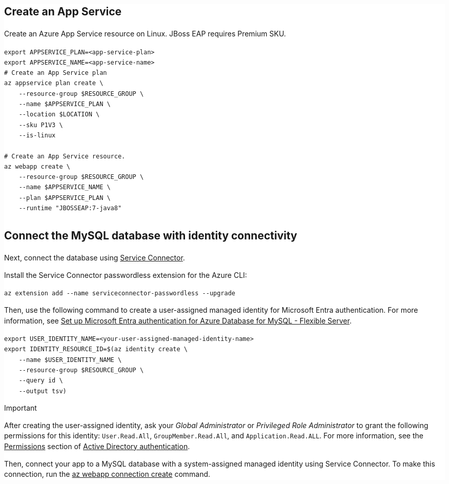 ## Create an App Service

Create an Azure App Service resource on Linux. JBoss EAP requires Premium SKU.

```azurecli-interactive
export APPSERVICE_PLAN=<app-service-plan>
export APPSERVICE_NAME=<app-service-name>
# Create an App Service plan
az appservice plan create \
    --resource-group $RESOURCE_GROUP \
    --name $APPSERVICE_PLAN \
    --location $LOCATION \
    --sku P1V3 \
    --is-linux

# Create an App Service resource.
az webapp create \
    --resource-group $RESOURCE_GROUP \
    --name $APPSERVICE_NAME \
    --plan $APPSERVICE_PLAN \
    --runtime "JBOSSEAP:7-java8"
```

## Connect the MySQL database with identity connectivity

Next, connect the database using [Service Connector](../service-connector/overview.md).

Install the Service Connector passwordless extension for the Azure CLI:

```azurecli
az extension add --name serviceconnector-passwordless --upgrade
```

Then, use the following command to create a user-assigned managed identity for Microsoft Entra authentication. For more information, see [Set up Microsoft Entra authentication for Azure Database for MySQL - Flexible Server](/azure/mysql/flexible-server/how-to-azure-ad).

```azurecli
export USER_IDENTITY_NAME=<your-user-assigned-managed-identity-name>
export IDENTITY_RESOURCE_ID=$(az identity create \
    --name $USER_IDENTITY_NAME \
    --resource-group $RESOURCE_GROUP \
    --query id \
    --output tsv)
```

> [!IMPORTANT]
> After creating the user-assigned identity, ask your *Global Administrator* or *Privileged Role Administrator* to grant the following permissions for this identity: `User.Read.All`, `GroupMember.Read.All`, and `Application.Read.ALL`. For more information, see the [Permissions](/azure/mysql/flexible-server/concepts-azure-ad-authentication#permissions) section of [Active Directory authentication](/azure/mysql/flexible-server/concepts-azure-ad-authentication).

Then, connect your app to a MySQL database with a system-assigned managed identity using Service Connector. To make this connection, run the [az webapp connection create](/cli/azure/webapp/connection/create#az-webapp-connection-create-mysql-flexible) command.
